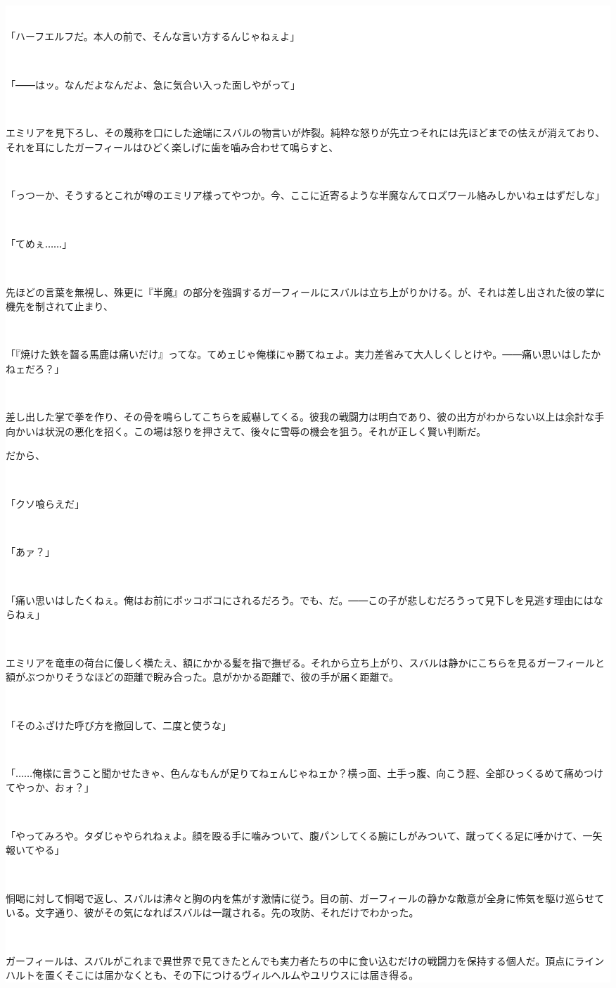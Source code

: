 　

「ハーフエルフだ。本人の前で、そんな言い方するんじゃねぇよ」

　

「――はッ。なんだよなんだよ、急に気合い入った面しやがって」

　

エミリアを見下ろし、その蔑称を口にした途端にスバルの物言いが炸裂。純粋な怒りが先立つそれには先ほどまでの怯えが消えており、それを耳にしたガーフィールはひどく楽しげに歯を噛み合わせて鳴らすと、

　

「っつーか、そうするとこれが噂のエミリア様ってやつか。今、ここに近寄るような半魔なんてロズワール絡みしかいねェはずだしな」

　

「てめぇ……」

　

先ほどの言葉を無視し、殊更に『半魔』の部分を強調するガーフィールにスバルは立ち上がりかける。が、それは差し出された彼の掌に機先を制されて止まり、

　

「『焼けた鉄を齧る馬鹿は痛いだけ』ってな。てめェじゃ俺様にゃ勝てねェよ。実力差省みて大人しくしとけや。――痛い思いはしたかねェだろ？」

　

差し出した掌で拳を作り、その骨を鳴らしてこちらを威嚇してくる。彼我の戦闘力は明白であり、彼の出方がわからない以上は余計な手向かいは状況の悪化を招く。この場は怒りを押さえて、後々に雪辱の機会を狙う。それが正しく賢い判断だ。

だから、

　

「クソ喰らえだ」

　

「あァ？」

　

「痛い思いはしたくねぇ。俺はお前にボッコボコにされるだろう。でも、だ。――この子が悲しむだろうって見下しを見逃す理由にはならねぇ」

　

エミリアを竜車の荷台に優しく横たえ、額にかかる髪を指で撫ぜる。それから立ち上がり、スバルは静かにこちらを見るガーフィールと額がぶつかりそうなほどの距離で睨み合った。息がかかる距離で、彼の手が届く距離で。

　

「そのふざけた呼び方を撤回して、二度と使うな」

　

「……俺様に言うこと聞かせたきゃ、色んなもんが足りてねェんじゃねェか？横っ面、土手っ腹、向こう脛、全部ひっくるめて痛めつけてやっか、おォ？」

　

「やってみろや。タダじゃやられねぇよ。顔を殴る手に噛みついて、腹パンしてくる腕にしがみついて、蹴ってくる足に唾かけて、一矢報いてやる」

　

恫喝に対して恫喝で返し、スバルは沸々と胸の内を焦がす激情に従う。目の前、ガーフィールの静かな敵意が全身に怖気を駆け巡らせている。文字通り、彼がその気になればスバルは一蹴される。先の攻防、それだけでわかった。

　

ガーフィールは、スバルがこれまで異世界で見てきたとんでも実力者たちの中に食い込むだけの戦闘力を保持する個人だ。頂点にラインハルトを置くそこには届かなくとも、その下につけるヴィルヘルムやユリウスには届き得る。
